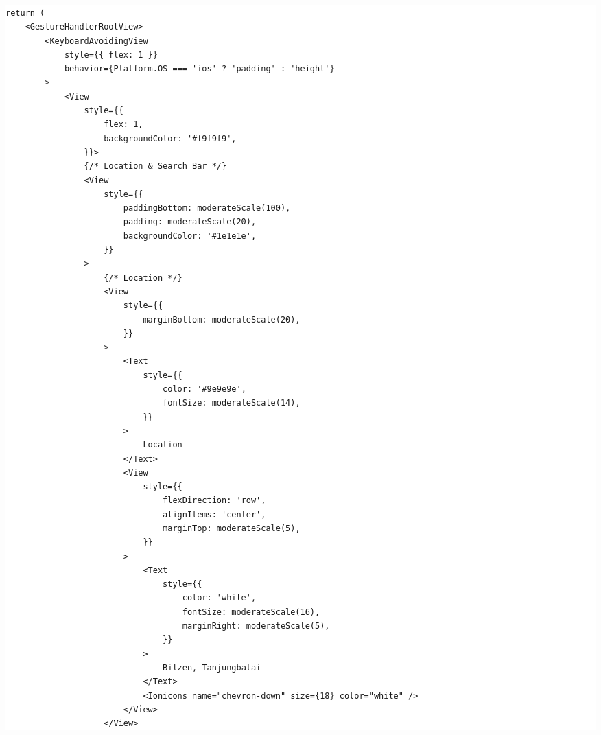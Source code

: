     return (
        <GestureHandlerRootView>
            <KeyboardAvoidingView
                style={{ flex: 1 }}
                behavior={Platform.OS === 'ios' ? 'padding' : 'height'}
            >
                <View
                    style={{
                        flex: 1,
                        backgroundColor: '#f9f9f9',
                    }}>
                    {/* Location & Search Bar */}
                    <View
                        style={{
                            paddingBottom: moderateScale(100),
                            padding: moderateScale(20),
                            backgroundColor: '#1e1e1e',
                        }}
                    >
                        {/* Location */}
                        <View
                            style={{
                                marginBottom: moderateScale(20),
                            }}
                        >
                            <Text
                                style={{
                                    color: '#9e9e9e',
                                    fontSize: moderateScale(14),
                                }}
                            >
                                Location
                            </Text>
                            <View
                                style={{
                                    flexDirection: 'row',
                                    alignItems: 'center',
                                    marginTop: moderateScale(5),
                                }}
                            >
                                <Text
                                    style={{
                                        color: 'white',
                                        fontSize: moderateScale(16),
                                        marginRight: moderateScale(5),
                                    }}
                                >
                                    Bilzen, Tanjungbalai
                                </Text>
                                <Ionicons name="chevron-down" size={18} color="white" />
                            </View>
                        </View>
